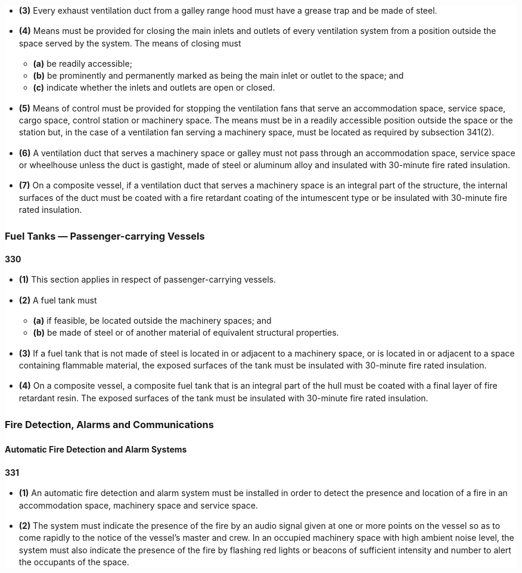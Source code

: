 - **(3)** Every exhaust ventilation duct from a galley range hood must have a grease trap and be made of steel.

- **(4)** Means must be provided for closing the main inlets and outlets of every ventilation system from a position outside the space served by the system. The means of closing must
	- **(a)** be readily accessible;
	- **(b)** be prominently and permanently marked as being the main inlet or outlet to the space; and
	- **(c)** indicate whether the inlets and outlets are open or closed.

- **(5)** Means of control must be provided for stopping the ventilation fans that serve an accommodation space, service space, cargo space, control station or machinery space. The means must be in a readily accessible position outside the space or the station but, in the case of a ventilation fan serving a machinery space, must be located as required by subsection 341(2).

- **(6)** A ventilation duct that serves a machinery space or galley must not pass through an accommodation space, service space or wheelhouse unless the duct is gastight, made of steel or aluminum alloy and insulated with 30-minute fire rated insulation.

- **(7)** On a composite vessel, if a ventilation duct that serves a machinery space is an integral part of the structure, the internal surfaces of the duct must be coated with a fire retardant coating of the intumescent type or be insulated with 30-minute fire rated insulation.




### Fuel Tanks — Passenger-carrying Vessels


**330** 

- **(1)** This section applies in respect of passenger-carrying vessels.

- **(2)** A fuel tank must
	- **(a)** if feasible, be located outside the machinery spaces; and
	- **(b)** be made of steel or of another material of equivalent structural properties.

- **(3)** If a fuel tank that is not made of steel is located in or adjacent to a machinery space, or is located in or adjacent to a space containing flammable material, the exposed surfaces of the tank must be insulated with 30-minute fire rated insulation.

- **(4)** On a composite vessel, a composite fuel tank that is an integral part of the hull must be coated with a final layer of fire retardant resin. The exposed surfaces of the tank must be insulated with 30-minute fire rated insulation.




### Fire Detection, Alarms and Communications



#### Automatic Fire Detection and Alarm Systems


**331** 

- **(1)** An automatic fire detection and alarm system must be installed in order to detect the presence and location of a fire in an accommodation space, machinery space and service space.

- **(2)** The system must indicate the presence of the fire by an audio signal given at one or more points on the vessel so as to come rapidly to the notice of the vessel’s master and crew. In an occupied machinery space with high ambient noise level, the system must also indicate the presence of the fire by flashing red lights or beacons of sufficient intensity and number to alert the occupants of the space.
